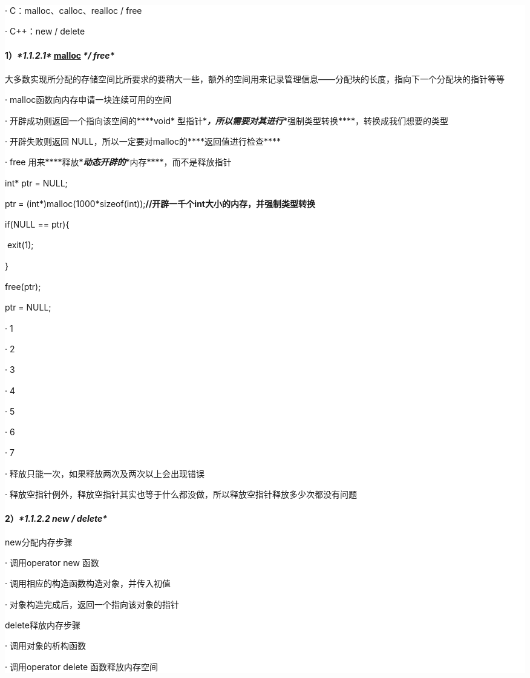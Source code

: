 · C：malloc、calloc、realloc / free

· C++：new / delete

#### **1）*****\*1.1.2.1\**** [malloc](https://so.csdn.net/so/search?q=malloc&spm=1001.2101.3001.7020) ***\*/ free\****

大多数实现所分配的存储空间比所要求的要稍大一些，额外的空间用来记录管理信息——分配块的长度，指向下一个分配块的指针等等

· malloc函数向内存申请一块连续可用的空间

· 开辟成功则返回一个指向该空间的***\*void\* 型指针\****，所以需要对其进行***\*强制类型转换\****，转换成我们想要的类型

· 开辟失败则返回 NULL，所以一定要对malloc的***\*返回值进行检查\****

· free 用来***\*释放\****动态开辟的***\*内存\****，而不是释放指针

int* ptr = NULL;

ptr = (int*)malloc(1000*sizeof(int));**//开辟一千个int大小的内存，并强制类型转换**

if(NULL == ptr){

​	exit(1);

}

free(ptr);

ptr = NULL;

· 1

· 2

· 3

· 4

· 5

· 6

· 7

· 释放只能一次，如果释放两次及两次以上会出现错误

· 释放空指针例外，释放空指针其实也等于什么都没做，所以释放空指针释放多少次都没有问题

#### **2）*****\*1.1.2.2 new / delete\****

new分配内存步骤

· 调用operator new 函数

· 调用相应的构造函数构造对象，并传入初值

· 对象构造完成后，返回一个指向该对象的指针

delete释放内存步骤

· 调用对象的析构函数

· 调用operator delete 函数释放内存空间
